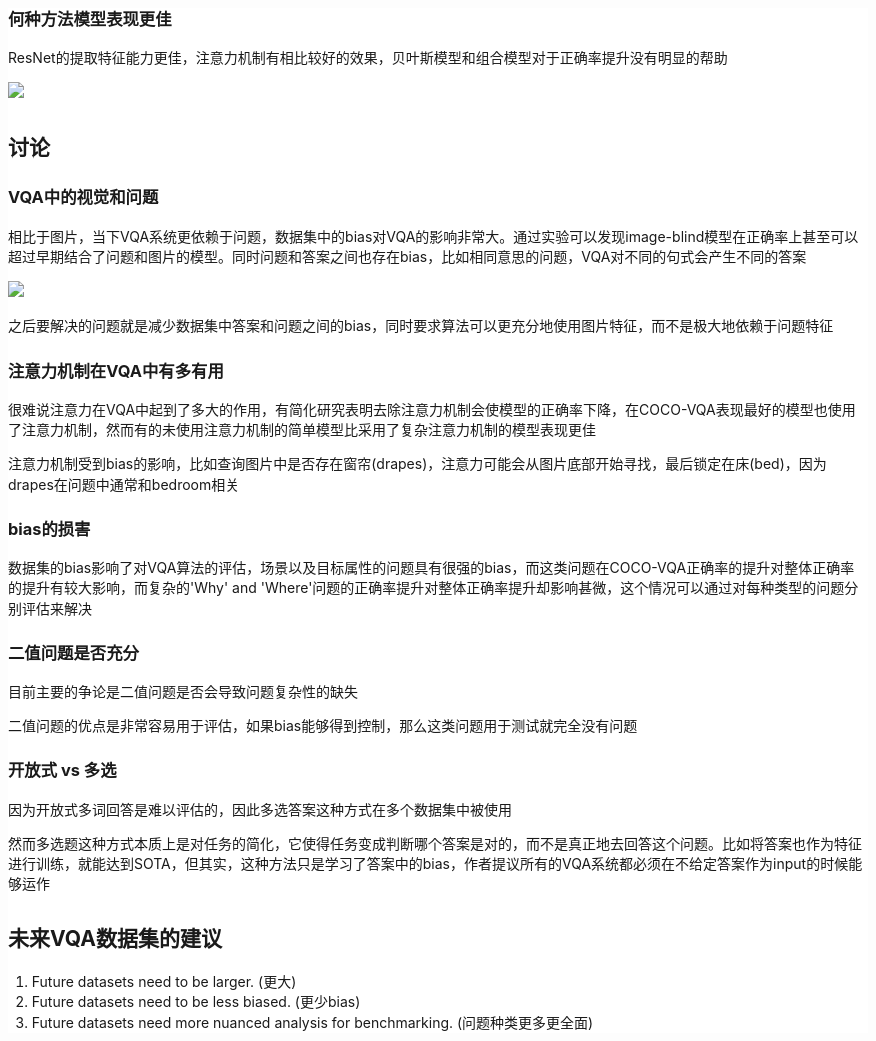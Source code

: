 ### 何种方法模型表现更佳

ResNet的提取特征能力更佳，注意力机制有相比较好的效果，贝叶斯模型和组合模型对于正确率提升没有明显的帮助

![](2.png)

## 讨论

### VQA中的视觉和问题

相比于图片，当下VQA系统更依赖于问题，数据集中的bias对VQA的影响非常大。通过实验可以发现image-blind模型在正确率上甚至可以超过早期结合了问题和图片的模型。同时问题和答案之间也存在bias，比如相同意思的问题，VQA对不同的句式会产生不同的答案

![](3.png)

之后要解决的问题就是减少数据集中答案和问题之间的bias，同时要求算法可以更充分地使用图片特征，而不是极大地依赖于问题特征

### 注意力机制在VQA中有多有用

很难说注意力在VQA中起到了多大的作用，有简化研究表明去除注意力机制会使模型的正确率下降，在COCO-VQA表现最好的模型也使用了注意力机制，然而有的未使用注意力机制的简单模型比采用了复杂注意力机制的模型表现更佳

注意力机制受到bias的影响，比如查询图片中是否存在窗帘(drapes)，注意力可能会从图片底部开始寻找，最后锁定在床(bed)，因为drapes在问题中通常和bedroom相关

### bias的损害

数据集的bias影响了对VQA算法的评估，场景以及目标属性的问题具有很强的bias，而这类问题在COCO-VQA正确率的提升对整体正确率的提升有较大影响，而复杂的'Why' and 'Where'问题的正确率提升对整体正确率提升却影响甚微，这个情况可以通过对每种类型的问题分别评估来解决

### 二值问题是否充分

目前主要的争论是二值问题是否会导致问题复杂性的缺失

二值问题的优点是非常容易用于评估，如果bias能够得到控制，那么这类问题用于测试就完全没有问题

### 开放式 vs 多选

因为开放式多词回答是难以评估的，因此多选答案这种方式在多个数据集中被使用

然而多选题这种方式本质上是对任务的简化，它使得任务变成判断哪个答案是对的，而不是真正地去回答这个问题。比如将答案也作为特征进行训练，就能达到SOTA，但其实，这种方法只是学习了答案中的bias，作者提议所有的VQA系统都必须在不给定答案作为input的时候能够运作

## 未来VQA数据集的建议

1. Future datasets need to be larger. (更大)
2. Future datasets need to be less biased. (更少bias)
3. Future datasets need more nuanced analysis for benchmarking. (问题种类更多更全面)
